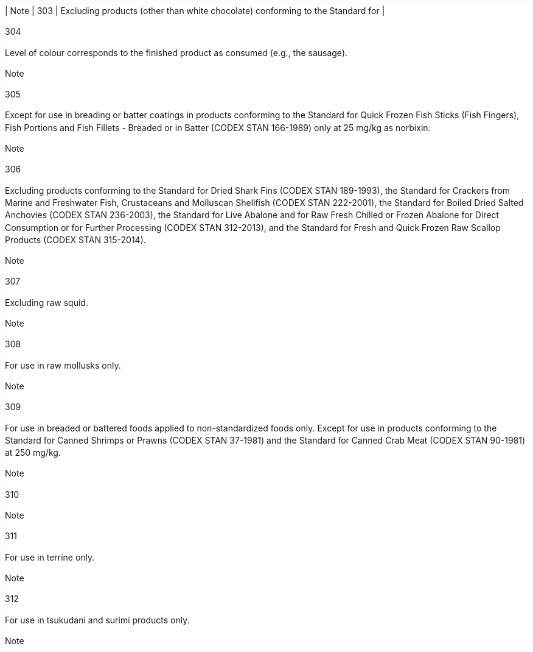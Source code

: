 | Note   |   303 | Excluding products (other than white chocolate) conforming to the Standard for                                                                                                                                                                                                                                                                                                                                                                                                                                                                                                                                                                                                                                                                                                                                                                                                                                                                                                                                                                                                                                                                                                                           |

304

Level of colour corresponds to the finished product as consumed (e.g., the sausage).

Note

305

Except for use in breading or batter coatings in products conforming to the Standard for Quick Frozen Fish Sticks (Fish Fingers), Fish Portions and Fish Fillets - Breaded or in Batter (CODEX STAN 166-1989) only at 25 mg/kg as norbixin.

Note

306

Excluding products conforming to the Standard for Dried Shark Fins (CODEX STAN 189-1993), the Standard for Crackers from Marine and Freshwater Fish, Crustaceans and Molluscan Shellfish (CODEX STAN 222-2001), the Standard for Boiled Dried Salted Anchovies (CODEX STAN 236-2003), the Standard for Live Abalone and for Raw Fresh Chilled or Frozen Abalone for Direct Consumption or for Further Processing (CODEX STAN 312-2013), and the Standard for Fresh and Quick Frozen Raw Scallop Products (CODEX STAN 315-2014).

Note

307

Excluding raw squid.

Note

308

For use in raw mollusks only.

Note

309

For use in breaded or battered foods applied to non-standardized foods only. Except for use in products conforming to the Standard for Canned Shrimps or Prawns (CODEX STAN 37-1981) and the Standard for Canned Crab Meat (CODEX STAN 90-1981) at 250 mg/kg.

Note

310

Note

311

For use in terrine only.

Note

312

For use in tsukudani and surimi products only.

Note
